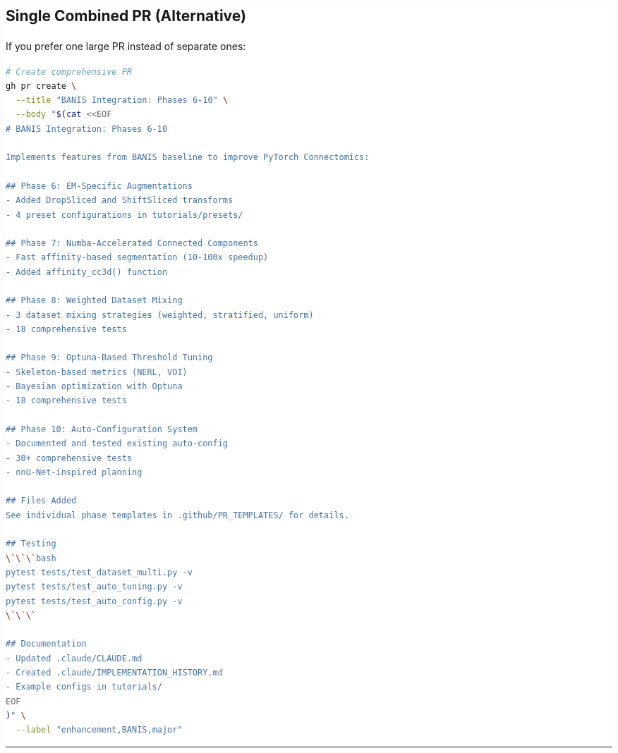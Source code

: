
## Single Combined PR (Alternative)

If you prefer one large PR instead of separate ones:

```bash
# Create comprehensive PR
gh pr create \
  --title "BANIS Integration: Phases 6-10" \
  --body "$(cat <<EOF
# BANIS Integration: Phases 6-10

Implements features from BANIS baseline to improve PyTorch Connectomics:

## Phase 6: EM-Specific Augmentations
- Added DropSliced and ShiftSliced transforms
- 4 preset configurations in tutorials/presets/

## Phase 7: Numba-Accelerated Connected Components
- Fast affinity-based segmentation (10-100x speedup)
- Added affinity_cc3d() function

## Phase 8: Weighted Dataset Mixing
- 3 dataset mixing strategies (weighted, stratified, uniform)
- 18 comprehensive tests

## Phase 9: Optuna-Based Threshold Tuning
- Skeleton-based metrics (NERL, VOI)
- Bayesian optimization with Optuna
- 18 comprehensive tests

## Phase 10: Auto-Configuration System
- Documented and tested existing auto-config
- 30+ comprehensive tests
- nnU-Net-inspired planning

## Files Added
See individual phase templates in .github/PR_TEMPLATES/ for details.

## Testing
\`\`\`bash
pytest tests/test_dataset_multi.py -v
pytest tests/test_auto_tuning.py -v
pytest tests/test_auto_config.py -v
\`\`\`

## Documentation
- Updated .claude/CLAUDE.md
- Created .claude/IMPLEMENTATION_HISTORY.md
- Example configs in tutorials/
EOF
)" \
  --label "enhancement,BANIS,major"
```

---